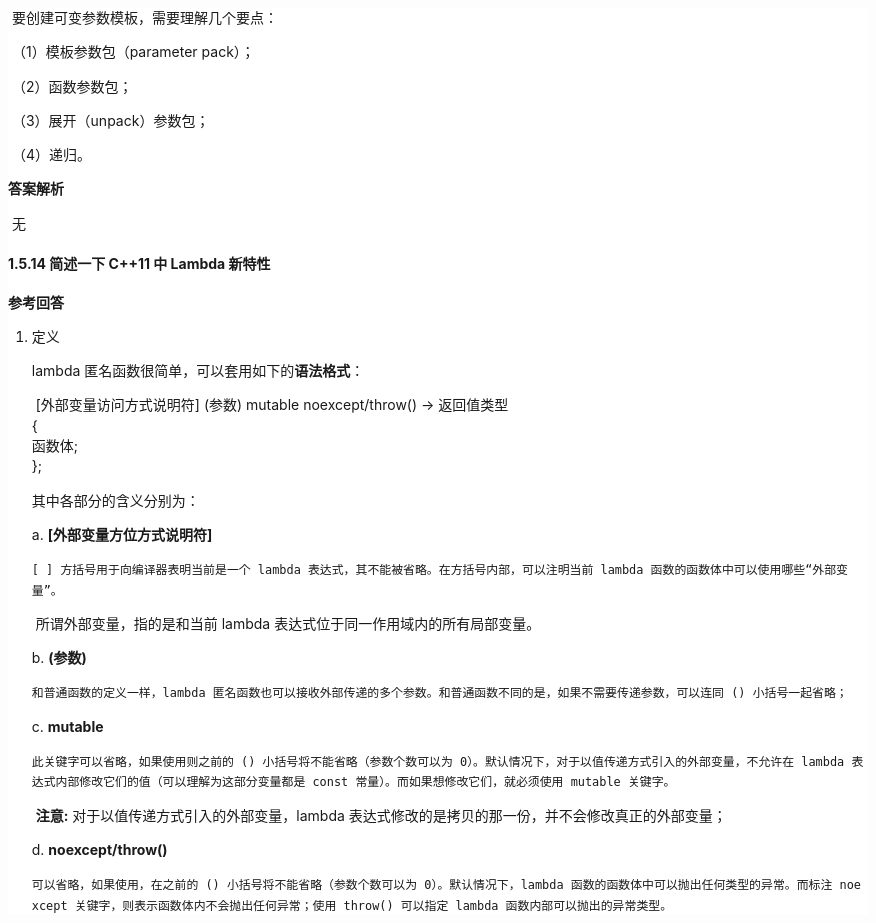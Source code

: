 ​ 要创建可变参数模板，需要理解几个要点：

​ （1）模板参数包（parameter pack）；

​ （2）函数参数包；

​ （3）展开（unpack）参数包；

​ （4）递归。

**答案解析**

​ 无

#### 1.5.14 简述一下 C++11 中 Lambda 新特性

**参考回答**

1.  定义
    
    lambda 匿名函数很简单，可以套用如下的**语法格式**：
    
    ​ [外部变量访问方式说明符] (参数) mutable noexcept/throw() -> 返回值类型  
    ​ {  
    ​ 函数体;  
    ​ };
    
    其中各部分的含义分别为：
    
    a. **[外部变量方位方式说明符]**
    
    ```
    [ ] 方括号用于向编译器表明当前是一个 lambda 表达式，其不能被省略。在方括号内部，可以注明当前 lambda 函数的函数体中可以使用哪些“外部变量”。
    
    ```
    
    ​ 所谓外部变量，指的是和当前 lambda 表达式位于同一作用域内的所有局部变量。
    
    b. **(参数)**
    
    ```
    和普通函数的定义一样，lambda 匿名函数也可以接收外部传递的多个参数。和普通函数不同的是，如果不需要传递参数，可以连同 () 小括号一起省略；
    
    ```
    
    c. **mutable**
    
    ```
    此关键字可以省略，如果使用则之前的 () 小括号将不能省略（参数个数可以为 0）。默认情况下，对于以值传递方式引入的外部变量，不允许在 lambda 表达式内部修改它们的值（可以理解为这部分变量都是 const 常量）。而如果想修改它们，就必须使用 mutable 关键字。
    
    ```
    
    ​ **注意:** 对于以值传递方式引入的外部变量，lambda 表达式修改的是拷贝的那一份，并不会修改真正的外部变量；
    
    d. **noexcept/throw()**
    
    ```
    可以省略，如果使用，在之前的 () 小括号将不能省略（参数个数可以为 0）。默认情况下，lambda 函数的函数体中可以抛出任何类型的异常。而标注 noexcept 关键字，则表示函数体内不会抛出任何异常；使用 throw() 可以指定 lambda 函数内部可以抛出的异常类型。
    
    ```
    